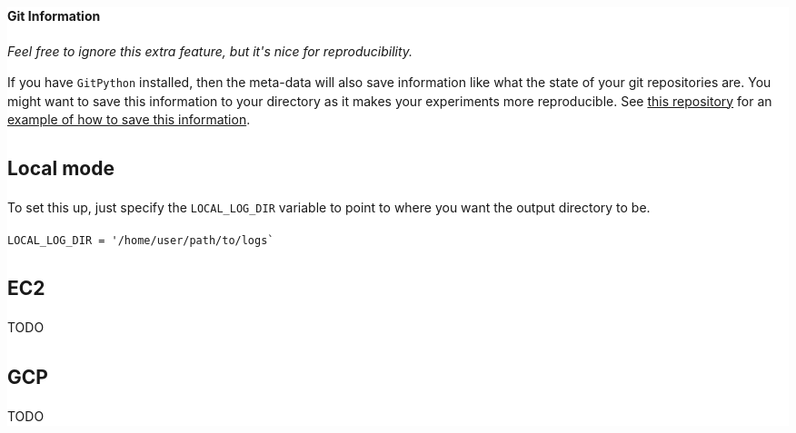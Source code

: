 
#### Git Information
_Feel free to ignore this extra feature, but it's nice for reproducibility._

If you have `GitPython` installed, then the meta-data will also save information like what the state of your git repositories are.
You might want to save this information to your directory as it makes your experiments more reproducible.
See [this repository](https://github.com/vitchyr/easy-logger/) for an [example of how to save this information](https://github.com/vitchyr/easy-logger/blob/37d8316ff5ca40dc7b23ede79f8b15496c08c9f9/easy_logger/logging.py#L315).


## Local mode
To set this up, just specify the `LOCAL_LOG_DIR` variable to point to where you want the output directory to be.
```
LOCAL_LOG_DIR = '/home/user/path/to/logs`
```

## EC2
TODO

## GCP
TODO
